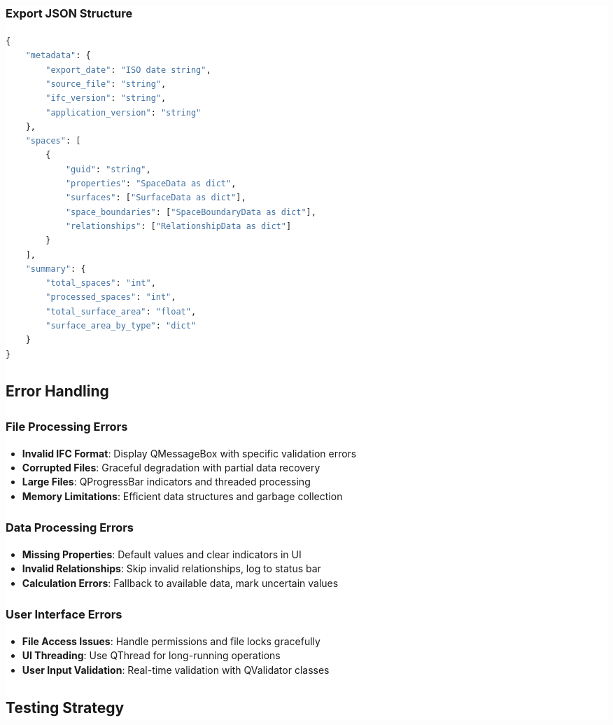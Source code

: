 ### Export JSON Structure

```python
{
    "metadata": {
        "export_date": "ISO date string",
        "source_file": "string",
        "ifc_version": "string",
        "application_version": "string"
    },
    "spaces": [
        {
            "guid": "string",
            "properties": "SpaceData as dict",
            "surfaces": ["SurfaceData as dict"],
            "space_boundaries": ["SpaceBoundaryData as dict"],
            "relationships": ["RelationshipData as dict"]
        }
    ],
    "summary": {
        "total_spaces": "int",
        "processed_spaces": "int",
        "total_surface_area": "float",
        "surface_area_by_type": "dict"
    }
}
```

## Error Handling

### File Processing Errors

- **Invalid IFC Format**: Display QMessageBox with specific validation errors
- **Corrupted Files**: Graceful degradation with partial data recovery
- **Large Files**: QProgressBar indicators and threaded processing
- **Memory Limitations**: Efficient data structures and garbage collection

### Data Processing Errors

- **Missing Properties**: Default values and clear indicators in UI
- **Invalid Relationships**: Skip invalid relationships, log to status bar
- **Calculation Errors**: Fallback to available data, mark uncertain values

### User Interface Errors

- **File Access Issues**: Handle permissions and file locks gracefully
- **UI Threading**: Use QThread for long-running operations
- **User Input Validation**: Real-time validation with QValidator classes

## Testing Strategy
